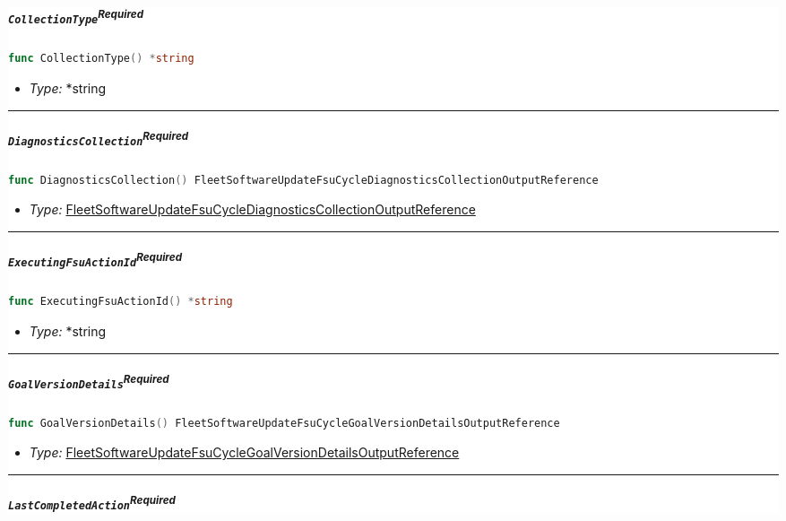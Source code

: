 ##### `CollectionType`<sup>Required</sup> <a name="CollectionType" id="rhizo-co-terraform-provider-oci.fleetSoftwareUpdateFsuCycle.FleetSoftwareUpdateFsuCycle.property.collectionType"></a>

```go
func CollectionType() *string
```

- *Type:* *string

---

##### `DiagnosticsCollection`<sup>Required</sup> <a name="DiagnosticsCollection" id="rhizo-co-terraform-provider-oci.fleetSoftwareUpdateFsuCycle.FleetSoftwareUpdateFsuCycle.property.diagnosticsCollection"></a>

```go
func DiagnosticsCollection() FleetSoftwareUpdateFsuCycleDiagnosticsCollectionOutputReference
```

- *Type:* <a href="#rhizo-co-terraform-provider-oci.fleetSoftwareUpdateFsuCycle.FleetSoftwareUpdateFsuCycleDiagnosticsCollectionOutputReference">FleetSoftwareUpdateFsuCycleDiagnosticsCollectionOutputReference</a>

---

##### `ExecutingFsuActionId`<sup>Required</sup> <a name="ExecutingFsuActionId" id="rhizo-co-terraform-provider-oci.fleetSoftwareUpdateFsuCycle.FleetSoftwareUpdateFsuCycle.property.executingFsuActionId"></a>

```go
func ExecutingFsuActionId() *string
```

- *Type:* *string

---

##### `GoalVersionDetails`<sup>Required</sup> <a name="GoalVersionDetails" id="rhizo-co-terraform-provider-oci.fleetSoftwareUpdateFsuCycle.FleetSoftwareUpdateFsuCycle.property.goalVersionDetails"></a>

```go
func GoalVersionDetails() FleetSoftwareUpdateFsuCycleGoalVersionDetailsOutputReference
```

- *Type:* <a href="#rhizo-co-terraform-provider-oci.fleetSoftwareUpdateFsuCycle.FleetSoftwareUpdateFsuCycleGoalVersionDetailsOutputReference">FleetSoftwareUpdateFsuCycleGoalVersionDetailsOutputReference</a>

---

##### `LastCompletedAction`<sup>Required</sup> <a name="LastCompletedAction" id="rhizo-co-terraform-provider-oci.fleetSoftwareUpdateFsuCycle.FleetSoftwareUpdateFsuCycle.property.lastCompletedAction"></a>
